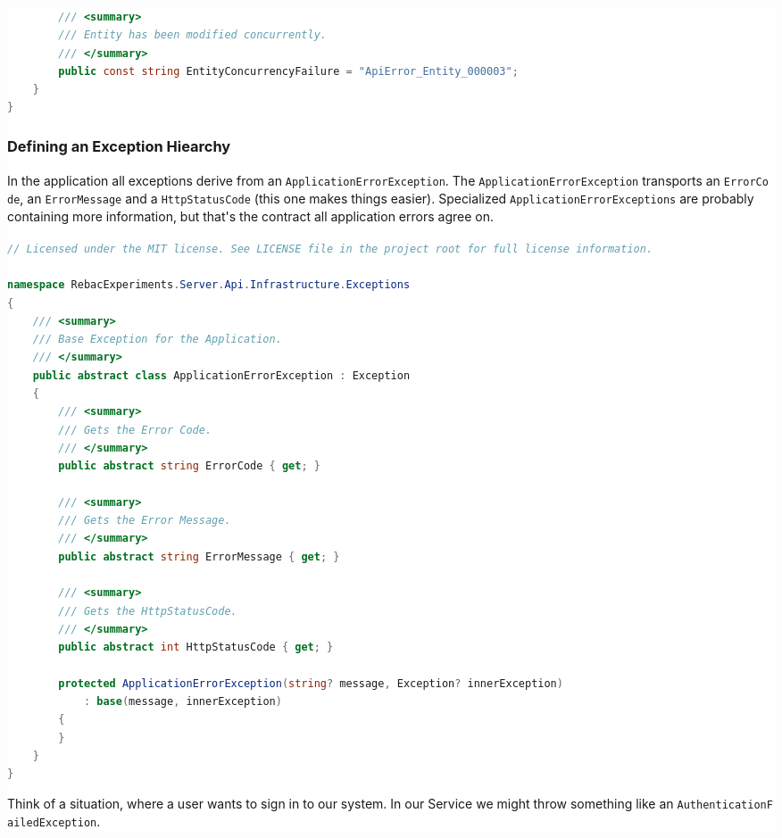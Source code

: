 ```csharp
        /// <summary>
        /// Entity has been modified concurrently.
        /// </summary>
        public const string EntityConcurrencyFailure = "ApiError_Entity_000003";
    }
}
```

### Defining an Exception Hiearchy ###

In the application all exceptions derive from an `ApplicationErrorException`. The `ApplicationErrorException` transports an 
`ErrorCode`, an `ErrorMessage` and a `HttpStatusCode` (this one makes things easier). Specialized `ApplicationErrorExceptions` 
are probably containing more information, but that's the contract all application errors agree on.

```csharp
// Licensed under the MIT license. See LICENSE file in the project root for full license information.

namespace RebacExperiments.Server.Api.Infrastructure.Exceptions
{
    /// <summary>
    /// Base Exception for the Application.
    /// </summary>
    public abstract class ApplicationErrorException : Exception
    {
        /// <summary>
        /// Gets the Error Code.
        /// </summary>
        public abstract string ErrorCode { get; }

        /// <summary>
        /// Gets the Error Message.
        /// </summary>
        public abstract string ErrorMessage { get; }
        
        /// <summary>
        /// Gets the HttpStatusCode.
        /// </summary>
        public abstract int HttpStatusCode { get; }
        
        protected ApplicationErrorException(string? message, Exception? innerException)
            : base(message, innerException)
        {
        }
    }
}
```

Think of a situation, where a user wants to sign in to our system. In our Service we might throw something like 
an `AuthenticationFailedException`.
